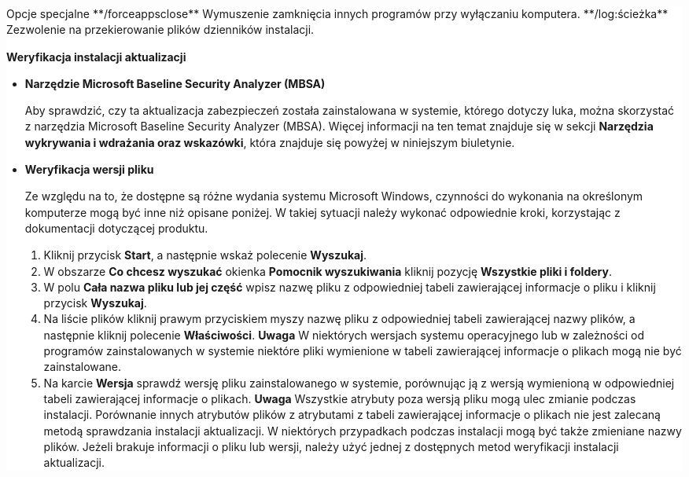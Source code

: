 </tr>
<tr>
<th colspan="2">
Opcje specjalne
</th>
</tr>
<tr class="alternateRow">
<td style="border:1px solid black;">
**/forceappsclose**
</td>
<td style="border:1px solid black;">
Wymuszenie zamknięcia innych programów przy wyłączaniu komputera.
</td>
</tr>
<tr>
<td style="border:1px solid black;">
**/log:ścieżka**
</td>
<td style="border:1px solid black;">
Zezwolenie na przekierowanie plików dzienników instalacji.
</td>
</tr>
</table>
 
**Weryfikacja instalacji aktualizacji**

-   **Narzędzie Microsoft Baseline Security Analyzer (MBSA)**

    Aby sprawdzić, czy ta aktualizacja zabezpieczeń została zainstalowana w systemie, którego dotyczy luka, można skorzystać z narzędzia Microsoft Baseline Security Analyzer (MBSA). Więcej informacji na ten temat znajduje się w sekcji **Narzędzia wykrywania i wdrażania oraz wskazówki**, która znajduje się powyżej w niniejszym biuletynie.

-   **Weryfikacja wersji pliku**

    Ze względu na to, że dostępne są różne wydania systemu Microsoft Windows, czynności do wykonania na określonym komputerze mogą być inne niż opisane poniżej. W takiej sytuacji należy wykonać odpowiednie kroki, korzystając z dokumentacji dotyczącej produktu.

    1.  Kliknij przycisk **Start**, a następnie wskaż polecenie **Wyszukaj**.
    2.  W obszarze **Co chcesz wyszukać** okienka **Pomocnik wyszukiwania** kliknij pozycję **Wszystkie pliki i foldery**.
    3.  W polu **Cała nazwa pliku lub jej część** wpisz nazwę pliku z odpowiedniej tabeli zawierającej informacje o pliku i kliknij przycisk **Wyszukaj**.
    4.  Na liście plików kliknij prawym przyciskiem myszy nazwę pliku z odpowiedniej tabeli zawierającej nazwy plików, a następnie kliknij polecenie **Właściwości**.
        **Uwaga** W niektórych wersjach systemu operacyjnego lub w zależności od programów zainstalowanych w systemie niektóre pliki wymienione w tabeli zawierającej informacje o plikach mogą nie być zainstalowane.
    5.  Na karcie **Wersja** sprawdź wersję pliku zainstalowanego w systemie, porównując ją z wersją wymienioną w odpowiedniej tabeli zawierającej informacje o plikach.
        **Uwaga** Wszystkie atrybuty poza wersją pliku mogą ulec zmianie podczas instalacji. Porównanie innych atrybutów plików z atrybutami z tabeli zawierającej informacje o plikach nie jest zalecaną metodą sprawdzania instalacji aktualizacji. W niektórych przypadkach podczas instalacji mogą być także zmieniane nazwy plików. Jeżeli brakuje informacji o pliku lub wersji, należy użyć jednej z dostępnych metod weryfikacji instalacji aktualizacji.
